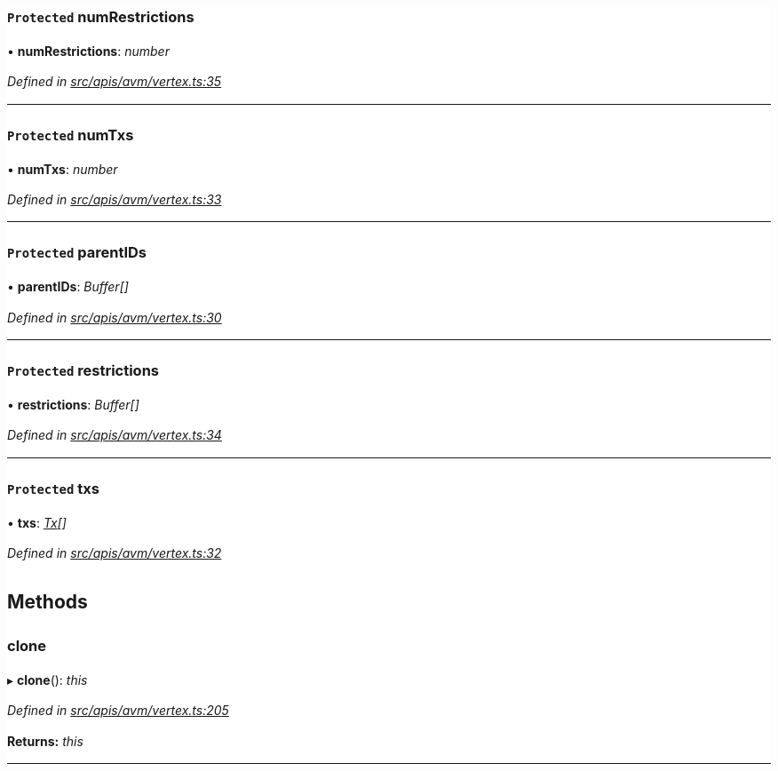 ### `Protected` numRestrictions

• **numRestrictions**: _number_

_Defined in [src/apis/avm/vertex.ts:35](https://github.com/chain4travel/caminojs/blob/3883166/src/apis/avm/vertex.ts#L35)_

---

### `Protected` numTxs

• **numTxs**: _number_

_Defined in [src/apis/avm/vertex.ts:33](https://github.com/chain4travel/caminojs/blob/3883166/src/apis/avm/vertex.ts#L33)_

---

### `Protected` parentIDs

• **parentIDs**: _Buffer[]_

_Defined in [src/apis/avm/vertex.ts:30](https://github.com/chain4travel/caminojs/blob/3883166/src/apis/avm/vertex.ts#L30)_

---

### `Protected` restrictions

• **restrictions**: _Buffer[]_

_Defined in [src/apis/avm/vertex.ts:34](https://github.com/chain4travel/caminojs/blob/3883166/src/apis/avm/vertex.ts#L34)_

---

### `Protected` txs

• **txs**: _[Tx](api_avm_transactions.tx)[]_

_Defined in [src/apis/avm/vertex.ts:32](https://github.com/chain4travel/caminojs/blob/3883166/src/apis/avm/vertex.ts#L32)_

## Methods

### clone

▸ **clone**(): _this_

_Defined in [src/apis/avm/vertex.ts:205](https://github.com/chain4travel/caminojs/blob/3883166/src/apis/avm/vertex.ts#L205)_

**Returns:** _this_

---
